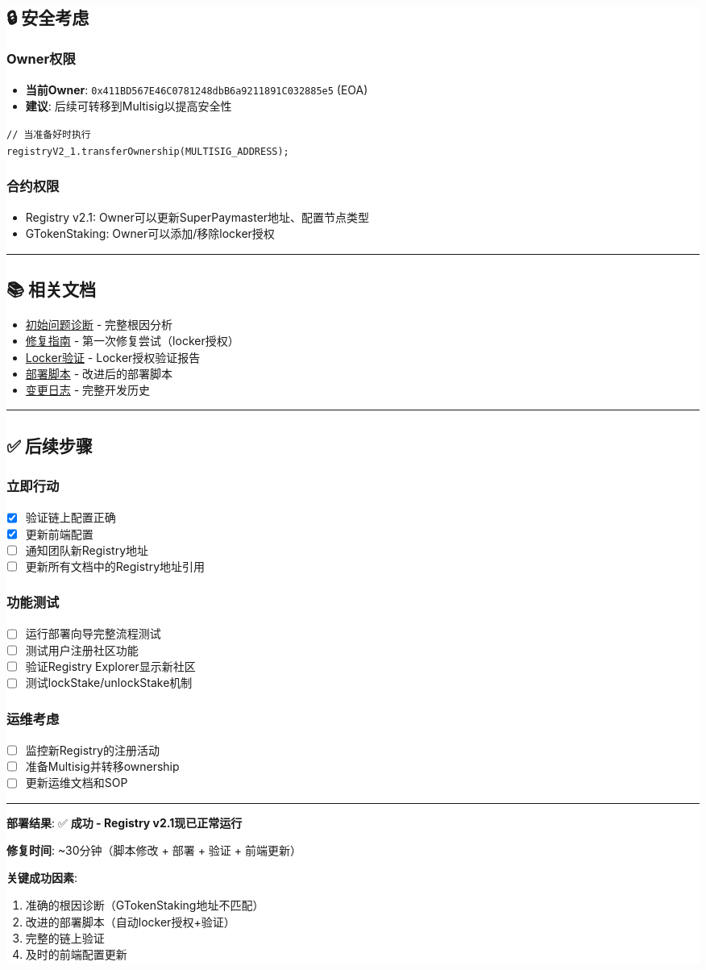 
## 🔒 安全考虑

### Owner权限

- **当前Owner**: `0x411BD567E46C0781248dbB6a9211891C032885e5` (EOA)
- **建议**: 后续可转移到Multisig以提高安全性

```solidity
// 当准备好时执行
registryV2_1.transferOwnership(MULTISIG_ADDRESS);
```

### 合约权限

- Registry v2.1: Owner可以更新SuperPaymaster地址、配置节点类型
- GTokenStaking: Owner可以添加/移除locker授权

---

## 📚 相关文档

- [初始问题诊断](./REGISTRY-V2.1-DIAGNOSIS-REPORT.md) - 完整根因分析
- [修复指南](./REGISTRY-V2.1-FIX.md) - 第一次修复尝试（locker授权）
- [Locker验证](./REGISTRY-LOCKER-VERIFICATION.md) - Locker授权验证报告
- [部署脚本](../SuperPaymaster/script/DeployRegistryV2_1.s.sol) - 改进后的部署脚本
- [变更日志](./docs/Changes.md) - 完整开发历史

---

## ✅ 后续步骤

### 立即行动

- [x] 验证链上配置正确
- [x] 更新前端配置
- [ ] 通知团队新Registry地址
- [ ] 更新所有文档中的Registry地址引用

### 功能测试

- [ ] 运行部署向导完整流程测试
- [ ] 测试用户注册社区功能
- [ ] 验证Registry Explorer显示新社区
- [ ] 测试lockStake/unlockStake机制

### 运维考虑

- [ ] 监控新Registry的注册活动
- [ ] 准备Multisig并转移ownership
- [ ] 更新运维文档和SOP

---

**部署结果**: ✅ **成功 - Registry v2.1现已正常运行**

**修复时间**: ~30分钟（脚本修改 + 部署 + 验证 + 前端更新）

**关键成功因素**:
1. 准确的根因诊断（GTokenStaking地址不匹配）
2. 改进的部署脚本（自动locker授权+验证）
3. 完整的链上验证
4. 及时的前端配置更新
